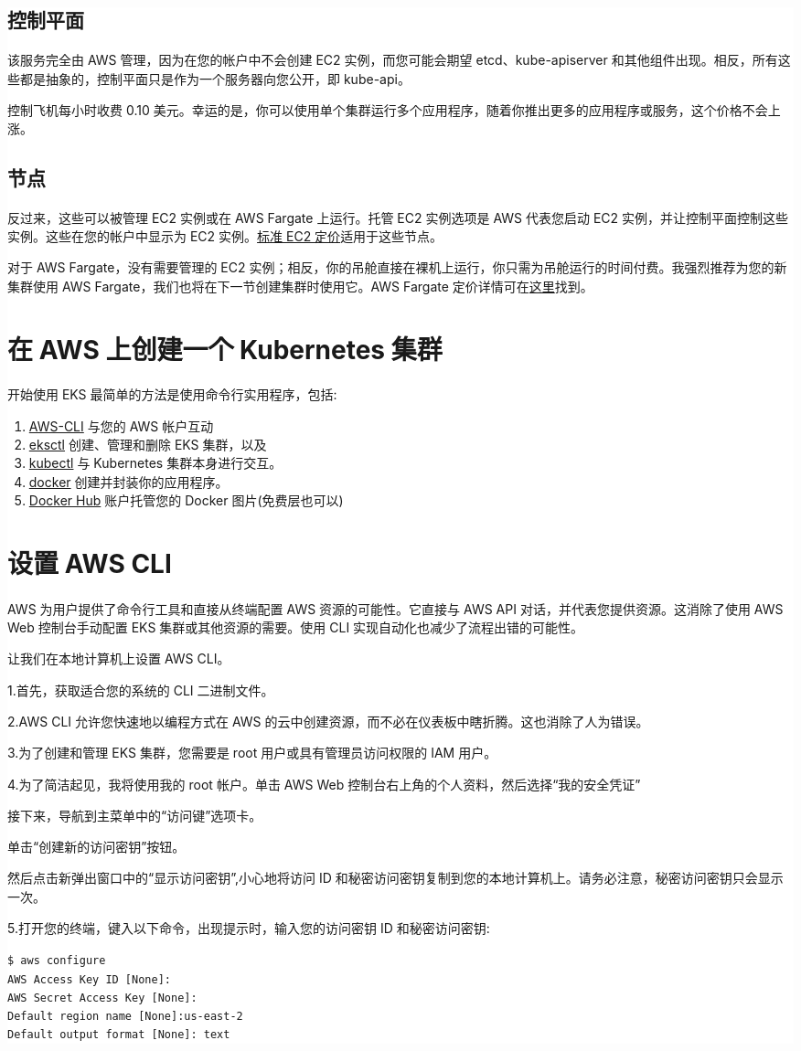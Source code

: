 ## **控制平面**

该服务完全由 AWS 管理，因为在您的帐户中不会创建 EC2 实例，而您可能会期望 etcd、kube-apiserver 和其他组件出现。相反，所有这些都是抽象的，控制平面只是作为一个服务器向您公开，即 kube-api。

控制飞机每小时收费 0.10 美元。幸运的是，你可以使用单个集群运行多个应用程序，随着你推出更多的应用程序或服务，这个价格不会上涨。

## **节点**

反过来，这些可以被管理 EC2 实例或在 AWS Fargate 上运行。托管 EC2 实例选项是 AWS 代表您启动 EC2 实例，并让控制平面控制这些实例。这些在您的帐户中显示为 EC2 实例。[标准 EC2 定价](https://aws.amazon.com/ec2/pricing/)适用于这些节点。

对于 AWS Fargate，没有需要管理的 EC2 实例；相反，你的吊舱直接在裸机上运行，你只需为吊舱运行的时间付费。我强烈推荐为您的新集群使用 AWS Fargate，我们也将在下一节创建集群时使用它。AWS Fargate 定价详情可在[这里](https://aws.amazon.com/fargate/pricing/)找到。

# 在 AWS 上创建一个 Kubernetes 集群

开始使用 EKS 最简单的方法是使用命令行实用程序，包括:

1.  [AWS-CLI](https://docs.aws.amazon.com/cli/latest/userguide/install-cliv2.html) 与您的 AWS 帐户互动
2.  [eksctl](https://docs.aws.amazon.com/eks/latest/userguide/eksctl.html) 创建、管理和删除 EKS 集群，以及
3.  [kubectl](https://docs.aws.amazon.com/eks/latest/userguide/install-kubectl.html) 与 Kubernetes 集群本身进行交互。
4.  [docker](https://docs.docker.com/get-docker/) 创建并封装你的应用程序。
5.  [Docker Hub](https://hub.docker.com/) 账户托管您的 Docker 图片(免费层也可以)

# 设置 AWS CLI

AWS 为用户提供了命令行工具和直接从终端配置 AWS 资源的可能性。它直接与 AWS API 对话，并代表您提供资源。这消除了使用 AWS Web 控制台手动配置 EKS 集群或其他资源的需要。使用 CLI 实现自动化也减少了流程出错的可能性。

让我们在本地计算机上设置 AWS CLI。

1.首先，获取适合您的系统的 CLI 二进制文件。

2.AWS CLI 允许您快速地以编程方式在 AWS 的云中创建资源，而不必在仪表板中瞎折腾。这也消除了人为错误。

3.为了创建和管理 EKS 集群，您需要是 root 用户或具有管理员访问权限的 IAM 用户。

4.为了简洁起见，我将使用我的 root 帐户。单击 AWS Web 控制台右上角的个人资料，然后选择“我的安全凭证”

接下来，导航到主菜单中的“访问键”选项卡。

单击“创建新的访问密钥”按钮。

然后点击新弹出窗口中的“显示访问密钥”,小心地将访问 ID 和秘密访问密钥复制到您的本地计算机上。请务必注意，秘密访问密钥只会显示一次。

5.打开您的终端，键入以下命令，出现提示时，输入您的访问密钥 ID 和秘密访问密钥:

```
$ aws configure
AWS Access Key ID [None]:
AWS Secret Access Key [None]:
Default region name [None]:us-east-2
Default output format [None]: text
```
